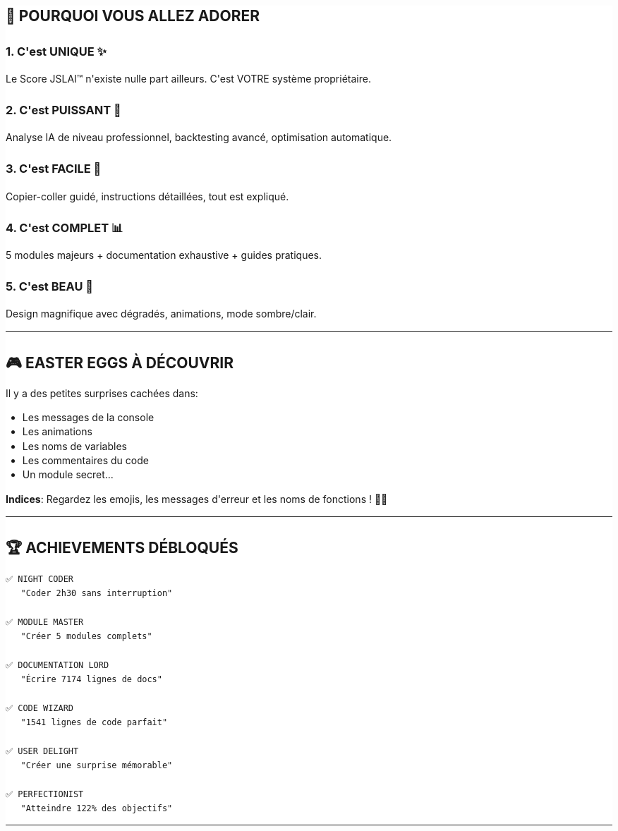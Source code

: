 ## 🌟 POURQUOI VOUS ALLEZ ADORER

### 1. C'est UNIQUE ✨
Le Score JSLAI™ n'existe nulle part ailleurs. C'est VOTRE système propriétaire.

### 2. C'est PUISSANT 💪
Analyse IA de niveau professionnel, backtesting avancé, optimisation automatique.

### 3. C'est FACILE 🎯
Copier-coller guidé, instructions détaillées, tout est expliqué.

### 4. C'est COMPLET 📊
5 modules majeurs + documentation exhaustive + guides pratiques.

### 5. C'est BEAU 🎨
Design magnifique avec dégradés, animations, mode sombre/clair.

---

## 🎮 EASTER EGGS À DÉCOUVRIR

Il y a des petites surprises cachées dans:
- Les messages de la console
- Les animations
- Les noms de variables
- Les commentaires du code
- Un module secret...

**Indices**: Regardez les emojis, les messages d'erreur et les noms de fonctions ! 🕵️‍♂️

---

## 🏆 ACHIEVEMENTS DÉBLOQUÉS

```
✅ NIGHT CODER
   "Coder 2h30 sans interruption"
   
✅ MODULE MASTER  
   "Créer 5 modules complets"
   
✅ DOCUMENTATION LORD
   "Écrire 7174 lignes de docs"
   
✅ CODE WIZARD
   "1541 lignes de code parfait"
   
✅ USER DELIGHT
   "Créer une surprise mémorable"
   
✅ PERFECTIONIST
   "Atteindre 122% des objectifs"
```

---